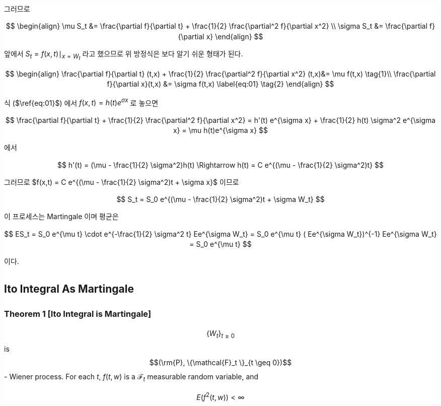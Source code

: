 그러므로

$$
\begin{align}
\mu S_t &= \frac{\partial f}{\partial t} + \frac{1}{2} \frac{\partial^2 f}{\partial x^2} \\
\sigma S_t &= \frac{\partial f}{\partial x} 
\end{align}
$$

앞에서 $S_t = f(x,t)\mid_{x=W_t}$ 라고 했으므로 위 방정식은 보다 알기 쉬운 형태가 된다.

$$
\begin{align}
\frac{\partial f}{\partial t} (t,x) + \frac{1}{2} \frac{\partial^2 f}{\partial x^2} (t,x)&= \mu f(t,x) \tag{1}\\
\frac{\partial f}{\partial x}(t,x)  &= \sigma f(t,x) \label{eq:01} \tag{2}
\end{align}
$$

식 ($\ref{eq:01}$) 에서 $f(x,t) = h(t)e^{\sigma x}$ 로 놓으면 

$$
\frac{\partial f}{\partial t} + \frac{1}{2} \frac{\partial^2 f}{\partial x^2} = h'(t) e^{\sigma x} + \frac{1}{2} h(t) \sigma^2 e^{\sigma x} = \mu h(t)e^{\sigma x}
$$

에서

$$
h'(t) = (\mu - \frac{1}{2} \sigma^2)h(t) \Rightarrow h(t) = C e^{(\mu - \frac{1}{2} \sigma^2)t} 
$$

그러므로 $f(x,t) = C e^{(\mu - \frac{1}{2} \sigma^2)t + \sigma x}$ 이므로 

$$
S_t = S_0 e^{(\mu - \frac{1}{2} \sigma^2)t + \sigma W_t}
$$

이 프로세스는 Martingale 이며 평균은

$$
ES_t = S_0 e^{\mu t} \cdot e^{-\frac{1}{2} \sigma^2 t} Ee^{\sigma W_t} =  S_0 e^{\mu t} ( Ee^{\sigma W_t})^{-1}  Ee^{\sigma W_t} = S_0 e^{\mu t}
$$

이다. 

## Ito Integral As Martingale
### Theorem 1 [Ito Integral is Martingale]

$$\{W_t \}_{t \geq 0}$$ is $$(\rm{P}, \{\mathcal{F}_t \}_{t \geq 0})$$ - Wiener process. For each $t$, $f(t,w)$ is a $\mathcal{F}_t$ measurable random variable, and

$$
E(f^2 (t,w)) < \infty
$$
